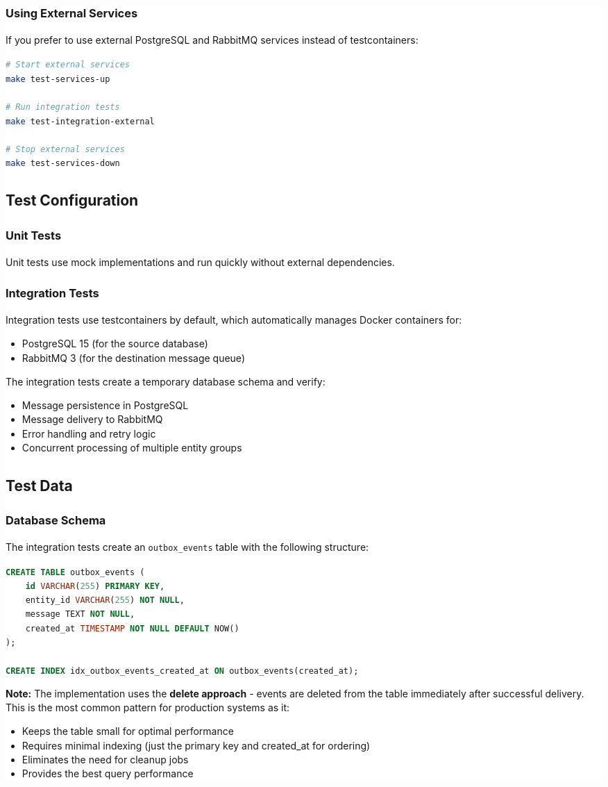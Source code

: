 ### Using External Services
If you prefer to use external PostgreSQL and RabbitMQ services instead of testcontainers:

```bash
# Start external services
make test-services-up

# Run integration tests
make test-integration-external

# Stop external services
make test-services-down
```

## Test Configuration

### Unit Tests
Unit tests use mock implementations and run quickly without external dependencies.

### Integration Tests
Integration tests use testcontainers by default, which automatically manages Docker containers for:
- PostgreSQL 15 (for the source database)
- RabbitMQ 3 (for the destination message queue)

The integration tests create a temporary database schema and verify:
- Message persistence in PostgreSQL
- Message delivery to RabbitMQ
- Error handling and retry logic
- Concurrent processing of multiple entity groups

## Test Data

### Database Schema
The integration tests create an `outbox_events` table with the following structure:
```sql
CREATE TABLE outbox_events (
    id VARCHAR(255) PRIMARY KEY,
    entity_id VARCHAR(255) NOT NULL,
    message TEXT NOT NULL,
    created_at TIMESTAMP NOT NULL DEFAULT NOW()
);

CREATE INDEX idx_outbox_events_created_at ON outbox_events(created_at);
```

**Note:** The implementation uses the **delete approach** - events are deleted from the table immediately after successful delivery. This is the most common pattern for production systems as it:
- Keeps the table small for optimal performance
- Requires minimal indexing (just the primary key and created_at for ordering)
- Eliminates the need for cleanup jobs
- Provides the best query performance
